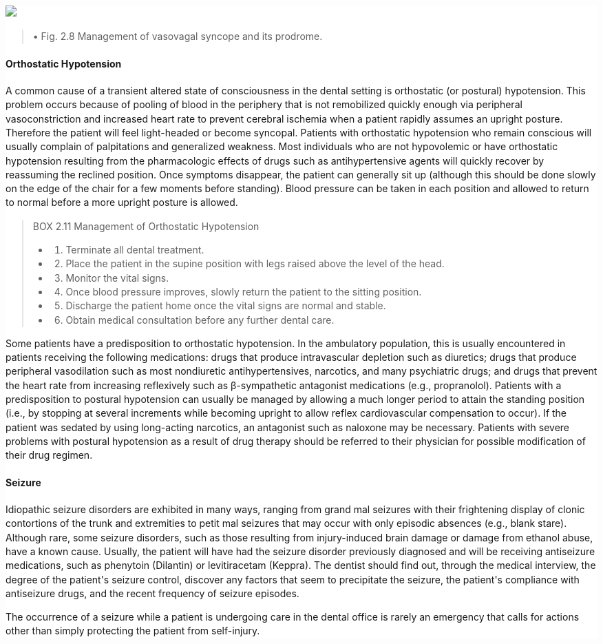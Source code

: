 ![](_page_12_Figure_17.jpeg)
> • Fig. 2.8 Management of vasovagal syncope and its prodrome.

#### Orthostatic Hypotension

A common cause of a transient altered state of consciousness in the dental setting is orthostatic (or postural) hypotension. This problem occurs because of pooling of blood in the periphery that is not remobilized quickly enough via peripheral vasoconstriction and increased heart rate to prevent cerebral ischemia when a patient rapidly assumes an upright posture. Therefore the patient will feel light-headed or become syncopal. Patients with orthostatic hypotension who remain conscious will usually complain of palpitations and generalized weakness. Most individuals who are not hypovolemic or have orthostatic hypotension resulting from the pharmacologic effects of drugs such as antihypertensive agents will quickly recover by reassuming the reclined position. Once symptoms disappear, the patient can generally sit up (although this should be done slowly on the edge of the chair for a few moments before standing). Blood pressure can be taken in each position and allowed to return to normal before a more upright posture is allowed.

> BOX 2.11 Management of Orthostatic Hypotension
>
> - 1. Terminate all dental treatment.
> - 2. Place the patient in the supine position with legs raised above the level of the head.
> - 3. Monitor the vital signs.
> - 4. Once blood pressure improves, slowly return the patient to the sitting position.
> - 5. Discharge the patient home once the vital signs are normal and stable.
> - 6. Obtain medical consultation before any further dental care.

Some patients have a predisposition to orthostatic hypotension. In the ambulatory population, this is usually encountered in patients receiving the following medications: drugs that produce intravascular depletion such as diuretics; drugs that produce peripheral vasodilation such as most nondiuretic antihypertensives, narcotics, and many psychiatric drugs; and drugs that prevent the heart rate from increasing reflexively such as β-sympathetic antagonist medications (e.g., propranolol). Patients with a predisposition to postural hypotension can usually be managed by allowing a much longer period to attain the standing position (i.e., by stopping at several increments while becoming upright to allow reflex cardiovascular compensation to occur). If the patient was sedated by using long-acting narcotics, an antagonist such as naloxone may be necessary. Patients with severe problems with postural hypotension as a result of drug therapy should be referred to their physician for possible modification of their drug regimen.

#### Seizure

Idiopathic seizure disorders are exhibited in many ways, ranging from grand mal seizures with their frightening display of clonic contortions of the trunk and extremities to petit mal seizures that may occur with only episodic absences (e.g., blank stare). Although rare, some seizure disorders, such as those resulting from injury-induced brain damage or damage from ethanol abuse, have a known cause. Usually, the patient will have had the seizure disorder previously diagnosed and will be receiving antiseizure medications, such as phenytoin (Dilantin) or levitiracetam (Keppra). The dentist should find out, through the medical interview, the degree of the patient's seizure control, discover any factors that seem to precipitate the seizure, the patient's compliance with antiseizure drugs, and the recent frequency of seizure episodes.

The occurrence of a seizure while a patient is undergoing care in the dental office is rarely an emergency that calls for actions other than simply protecting the patient from self-injury.
